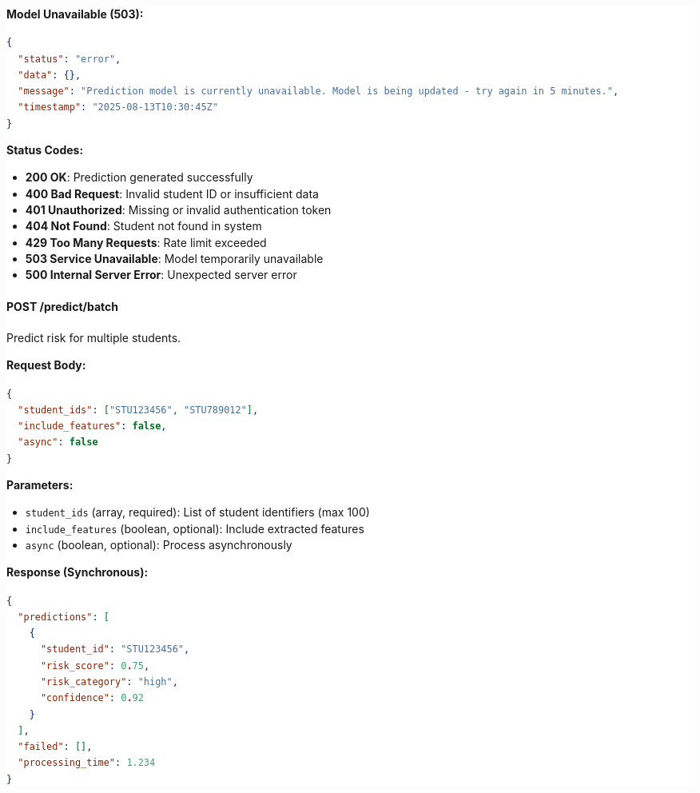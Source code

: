 **Model Unavailable (503):**
```json
{
  "status": "error", 
  "data": {},
  "message": "Prediction model is currently unavailable. Model is being updated - try again in 5 minutes.",
  "timestamp": "2025-08-13T10:30:45Z"
}
```

**Status Codes:**
- **200 OK**: Prediction generated successfully
- **400 Bad Request**: Invalid student ID or insufficient data
- **401 Unauthorized**: Missing or invalid authentication token
- **404 Not Found**: Student not found in system
- **429 Too Many Requests**: Rate limit exceeded
- **503 Service Unavailable**: Model temporarily unavailable
- **500 Internal Server Error**: Unexpected server error

#### POST /predict/batch

Predict risk for multiple students.

**Request Body:**

```json
{
  "student_ids": ["STU123456", "STU789012"],
  "include_features": false,
  "async": false
}
```

**Parameters:**

- `student_ids` (array, required): List of student identifiers (max 100)
- `include_features` (boolean, optional): Include extracted features
- `async` (boolean, optional): Process asynchronously

**Response (Synchronous):**

```json
{
  "predictions": [
    {
      "student_id": "STU123456",
      "risk_score": 0.75,
      "risk_category": "high",
      "confidence": 0.92
    }
  ],
  "failed": [],
  "processing_time": 1.234
}
```
